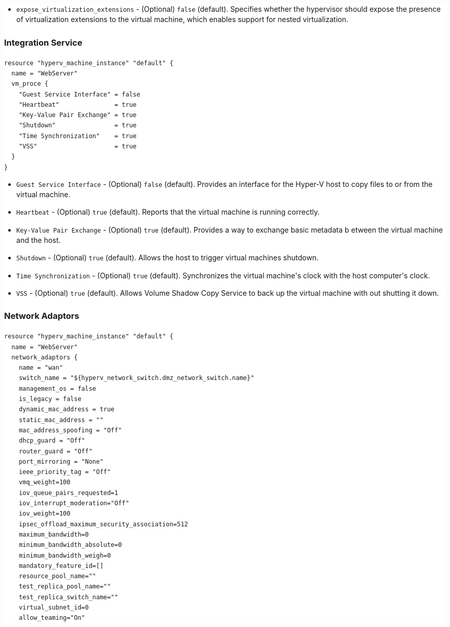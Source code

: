 * `expose_virtualization_extensions` - (Optional) `false` (default). Specifies whether the hypervisor should expose the presence of virtualization extensions to the virtual machine, which enables support for nested virtualization.

### Integration Service

```hcl
resource "hyperv_machine_instance" "default" {
  name = "WebServer"
  vm_proce {
    "Guest Service Interface" = false
    "Heartbeat"               = true
    "Key-Value Pair Exchange" = true
    "Shutdown"                = true
    "Time Synchronization"    = true
    "VSS"                     = true
  }
}
```

* `Guest Service Interface` - (Optional) `false` (default). Provides an interface for the Hyper-V host to copy files to or from the virtual machine.

* `Heartbeat` - (Optional) `true` (default). Reports that the virtual machine is running correctly.

* `Key-Value Pair Exchange` - (Optional) `true` (default). Provides a way to exchange basic metadata b etween the virtual machine and the host.

* `Shutdown` - (Optional) `true` (default). Allows the host to trigger virtual machines shutdown.

* `Time Synchronization` - (Optional) `true` (default). Synchronizes the virtual machine's clock with the host computer's clock.

* `VSS` - (Optional) `true` (default). Allows Volume Shadow Copy Service to back up the virtual machine with out shutting it down.

### Network Adaptors

```hcl
resource "hyperv_machine_instance" "default" {
  name = "WebServer"
  network_adaptors {
    name = "wan"
    switch_name = "${hyperv_network_switch.dmz_network_switch.name}"
    management_os = false
    is_legacy = false
    dynamic_mac_address = true
    static_mac_address = ""
    mac_address_spoofing = "Off"
    dhcp_guard = "Off"
    router_guard = "Off"
    port_mirroring = "None"
    ieee_priority_tag = "Off"
    vmq_weight=100
    iov_queue_pairs_requested=1
    iov_interrupt_moderation="Off"
    iov_weight=100
    ipsec_offload_maximum_security_association=512
    maximum_bandwidth=0
    minimum_bandwidth_absolute=0
    minimum_bandwidth_weigh=0
    mandatory_feature_id=[]
    resource_pool_name=""
    test_replica_pool_name=""
    test_replica_switch_name=""
    virtual_subnet_id=0
    allow_teaming="On"
```